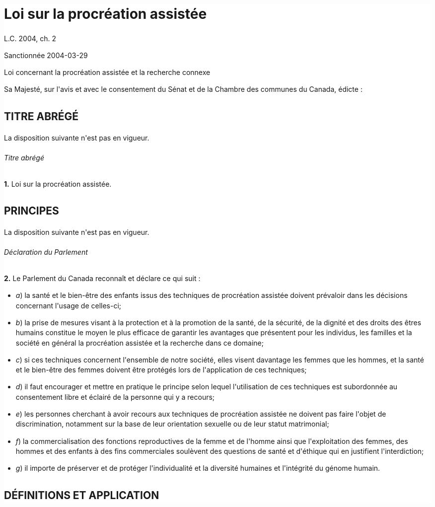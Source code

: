 # Loi sur la procréation assistée

L.C. 2004, ch. 2

Sanctionnée 2004-03-29

Loi concernant la procréation assistée et la recherche connexe

Sa Majesté, sur l'avis et avec le consentement du Sénat et de la Chambre des communes du Canada, édicte :

## TITRE ABRÉGÉ

La disposition suivante n'est pas en vigueur.

###### Titre abrégé

**1.** Loi sur la procréation assistée.

## PRINCIPES

La disposition suivante n'est pas en vigueur.

###### Déclaration du Parlement

**2.** Le Parlement du Canada reconnaît et déclare ce qui suit :

  * _a_) la santé et le bien-être des enfants issus des techniques de procréation assistée doivent prévaloir dans les décisions concernant l'usage de celles-ci;

  * _b_) la prise de mesures visant à la protection et à la promotion de la santé, de la sécurité, de la dignité et des droits des êtres humains constitue le moyen le plus efficace de garantir les avantages que présentent pour les individus, les familles et la société en général la procréation assistée et la recherche dans ce domaine;

  * _c_) si ces techniques concernent l'ensemble de notre société, elles visent davantage les femmes que les hommes, et la santé et le bien-être des femmes doivent être protégés lors de l'application de ces techniques;

  * _d_) il faut encourager et mettre en pratique le principe selon lequel l'utilisation de ces techniques est subordonnée au consentement libre et éclairé de la personne qui y a recours;

  * _e_) les personnes cherchant à avoir recours aux techniques de procréation assistée ne doivent pas faire l'objet de discrimination, notamment sur la base de leur orientation sexuelle ou de leur statut matrimonial;

  * _f_) la commercialisation des fonctions reproductives de la femme et de l'homme ainsi que l'exploitation des femmes, des hommes et des enfants à des fins commerciales soulèvent des questions de santé et d'éthique qui en justifient l'interdiction;

  * _g_) il importe de préserver et de protéger l'individualité et la diversité humaines et l'intégrité du génome humain.

## DÉFINITIONS ET APPLICATION
